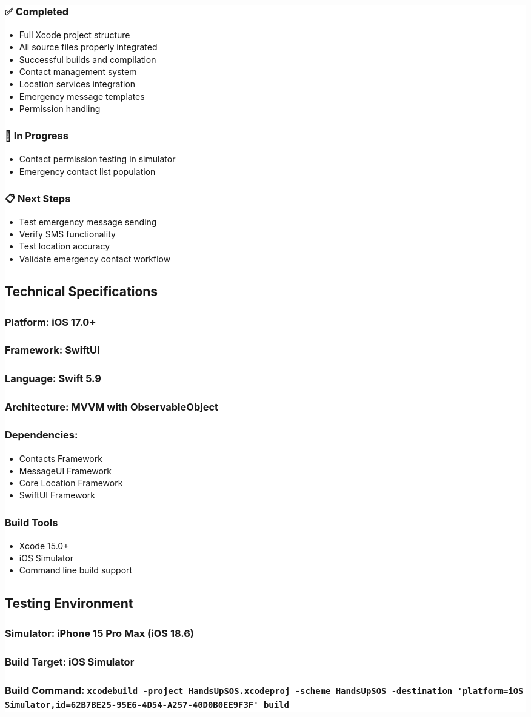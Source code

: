 ### ✅ **Completed**
- Full Xcode project structure
- All source files properly integrated
- Successful builds and compilation
- Contact management system
- Location services integration
- Emergency message templates
- Permission handling

### 🔄 **In Progress**
- Contact permission testing in simulator
- Emergency contact list population

### 📋 **Next Steps**
- Test emergency message sending
- Verify SMS functionality
- Test location accuracy
- Validate emergency contact workflow

## Technical Specifications

### **Platform**: iOS 17.0+
### **Framework**: SwiftUI
### **Language**: Swift 5.9
### **Architecture**: MVVM with ObservableObject
### **Dependencies**: 
- Contacts Framework
- MessageUI Framework
- Core Location Framework
- SwiftUI Framework

### **Build Tools**
- Xcode 15.0+
- iOS Simulator
- Command line build support

## Testing Environment

### **Simulator**: iPhone 15 Pro Max (iOS 18.6)
### **Build Target**: iOS Simulator
### **Build Command**: `xcodebuild -project HandsUpSOS.xcodeproj -scheme HandsUpSOS -destination 'platform=iOS Simulator,id=62B7BE25-95E6-4D54-A257-40D0B0EE9F3F' build`
